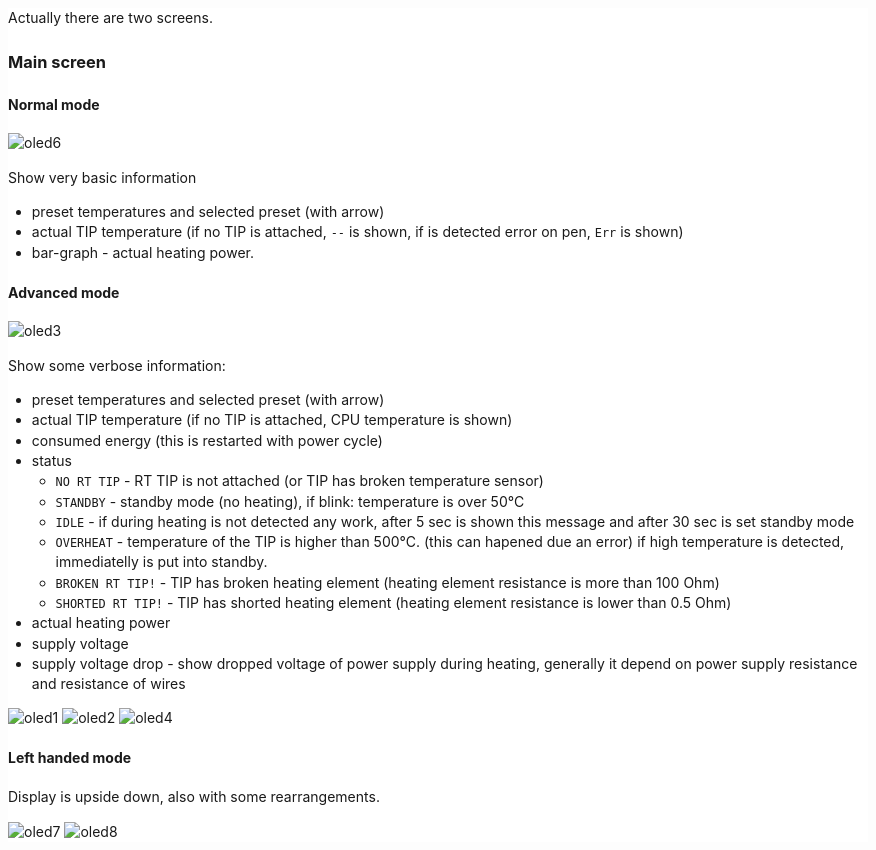 Actually there are two screens.

### Main screen

#### Normal mode

![oled6]

Show very basic information

- preset temperatures and selected preset (with arrow)
- actual TIP temperature (if no TIP is attached, `--` is shown, if is detected error on pen, `Err` is shown)
- bar-graph - actual heating power.

#### Advanced mode

![oled3]

Show some verbose information:

- preset temperatures and selected preset (with arrow)
- actual TIP temperature (if no TIP is attached, CPU temperature is shown)
- consumed energy (this is restarted with power cycle)
- status
  - `NO RT TIP` - RT TIP is not attached (or TIP has broken temperature sensor)
  - `STANDBY` - standby mode (no heating), if blink: temperature is over 50°C
  - `IDLE` -  if during heating is not detected any work, after 5 sec is shown this message and after 30 sec is set standby mode
  - `OVERHEAT` - temperature of the TIP is higher than 500°C. (this can hapened due an error) if high temperature is detected, immediatelly is put into standby.
  - `BROKEN RT TIP!` - TIP has broken heating element (heating element resistance is more than 100 Ohm)
  - `SHORTED RT TIP!` - TIP has shorted heating element (heating element resistance is lower than 0.5 Ohm)
- actual heating power
- supply voltage
- supply voltage drop - show dropped voltage of power supply during heating, generally it depend on power supply resistance and resistance of wires

![oled1]
![oled2]
![oled4]

#### Left handed mode

Display is upside down, also with some rearrangements.

![oled7]
![oled8]


[oled1]: oled1.png "Screenshot"
[oled2]: oled2.png "Screenshot"
[oled3]: oled3.png "Screenshot"
[oled4]: oled4.png "Screenshot"
[oled5]: oled5.png "Screenshot"
[oled6]: oled6.png "Screenshot"
[oled7]: oled7.png "Screenshot"
[oled8]: oled8.png "Screenshot"
[oled9]: oled9.png "Screenshot"